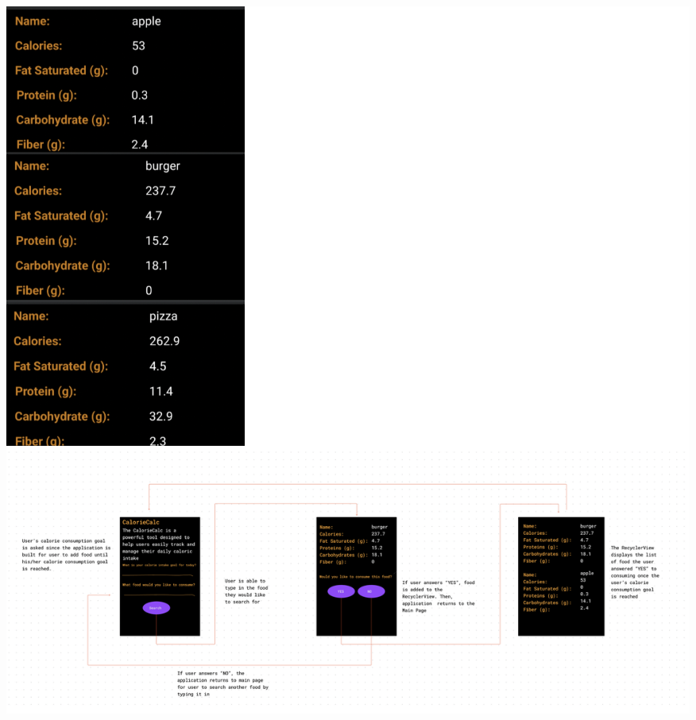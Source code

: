 <img src="Wireframe/CalorieCalc_RecyclerView.png" width=300>
<img src="Wireframe/caloriecalc_flowchart.png" width=1200>
